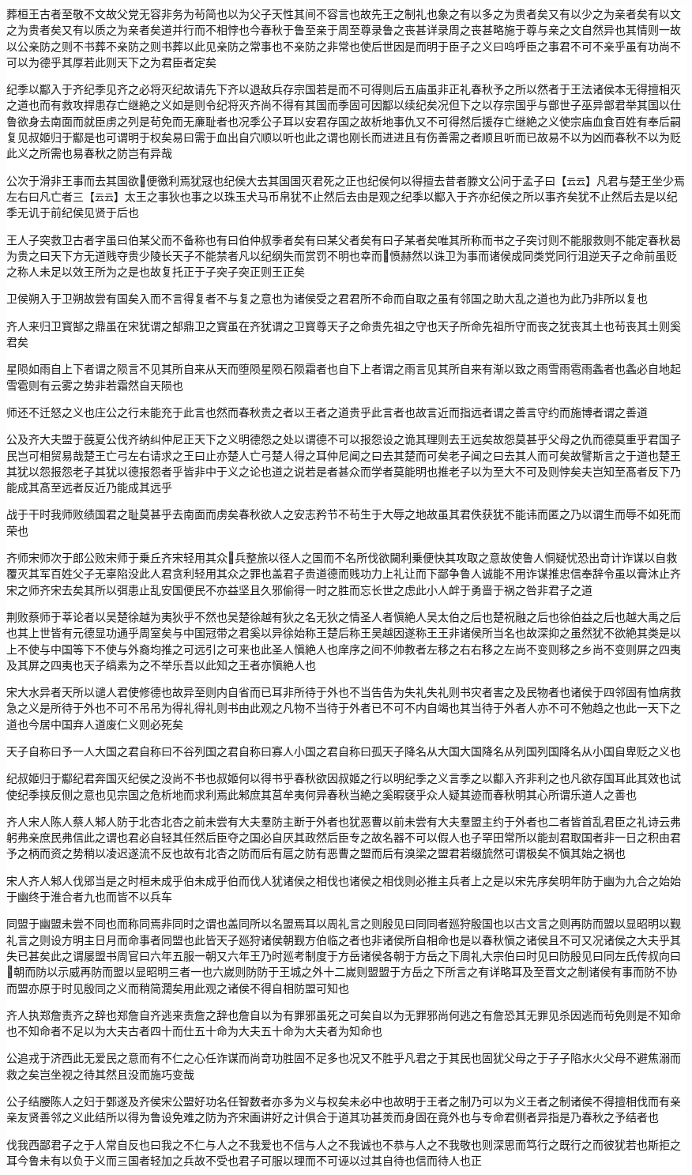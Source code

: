 葬桓王古者至敬不文故父党无容非务为茍简也以为父子天性其间不容言也故先王之制礼也象之有以多之为贵者矣又有以少之为亲者矣有以文之为贵者矣又有以质之为亲者矣道并行而不相悖也今春秋于鲁至亲于周至尊录鲁之丧甚详录周之丧甚略施于尊与亲之文自然异也其情则一故以公亲防之则不书葬不亲防之则书葬以此见亲防之常事也不亲防之非常也使后世因是而明于臣子之义曰呜呼臣之事君不可不亲乎虽有功尚不可以为德乎其厚若此则天下之为君臣者定矣  

纪季以酅入于齐纪季见齐之必将灭纪故请先下齐以退敌兵存宗国若是而不可得则后五庙虽非正礼春秋予之所以然者于王法诸侯本无得擅相灭之道也而有救攻捍患存亡继絶之义如是则令纪将灭齐尚不得有其国而季固可因酅以续纪矣况但下之以存宗国乎与鄫世子巫异鄫君举其国以仕鲁欲身去南面而就臣虏之列是茍免而无亷耻者也况季公子耳以安君存国之故析地事仇又不可得然后援存亡继絶之义使宗庙血食百姓有奉后嗣复见叔姬归于酅是也可谓明于权矣易曰需于血出自穴顺以听也此之谓也刚长而进进且有伤善需之者顺且听而已故易不以为凶而春秋不以为贬此义之所需也易春秋之防岂有异哉  

公次于滑非王事而去其国欲便徼利焉犹冦也纪侯大去其国国灭君死之正也纪侯何以得擅去昔者滕文公问于孟子曰【`云云`】凡君与楚王坐少焉左右曰凡亡者三【`云云`】太王之事狄也事之以珠玉犬马币帛犹不止然后去由是观之纪季以酅入于齐亦纪侯之所以事齐矣犹不止然后去是以纪季无讥于前纪侯见贤于后也  

王人子突救卫古者字虽曰伯某父而不备称也有曰伯仲叔季者矣有曰某父者矣有曰子某者矣唯其所称而书之子突讨则不能服救则不能定春秋曷为贵之曰天下方无道贱夺贵少陵长天子不能禁者凡以纪纲失而赏罚不明也幸而愤赫然以诛卫为事而诸侯成同类党同行沮逆天子之命前虽贬之称人未足以效王所为之是也故复托正于子突子突正则王正矣  

卫侯朔入于卫朔故尝有国矣入而不言得复者不与复之意也为诸侯受之君君所不命而自取之虽有邻国之助大乱之道也为此乃非所以复也  

齐人来归卫寳郜之鼎虽在宋犹谓之郜鼎卫之寳虽在齐犹谓之卫寳尊天子之命贵先祖之守也天子所命先祖所守而丧之犹丧其土也茍丧其土则奚君矣  

星陨如雨自上下者谓之陨言不见其所自来从天而堕陨星陨石陨霜者也自下上者谓之雨言见其所自来有渐以致之雨雪雨雹雨螽者也螽必自地起雪雹则有云雾之势非若霜然自天陨也  

师还不迁怒之义也庄公之行未能充于此言也然而春秋贵之者以王者之道贵乎此言者也故言近而指远者谓之善言守约而施博者谓之善道  

公及齐大夫盟于蔇夏公伐齐纳纠仲尼正天下之义明德怨之处以谓德不可以报怨设之诡其理则去王远矣故怨莫甚乎父母之仇而德莫重乎君国子民岂可相贸易哉楚王亡弓左右请求之王曰止亦楚人亡弓楚人得之耳仲尼闻之曰去其楚而可矣老子闻之曰去其人而可矣故譬斯言之于道也楚王其犹以怨报怨老子其犹以德报怨者乎皆非中于义之论也道之说若是者甚众而学者莫能明也推老子以为至大不可及则悖矣夫岂知至髙者反下乃能成其髙至远者反近乃能成其远乎  

战于干时我师败绩国君之耻莫甚乎去南面而虏矣春秋欲人之安志矜节不茍生于大辱之地故虽其君佚获犹不能讳而匿之乃以谓生而辱不如死而荣也  

齐师宋师次于郎公败宋师于乗丘齐宋轻用其众兵整旅以径人之国而不名所伐欲闚利乗便快其攻取之意故使鲁人恫疑忧恐出竒计诈谋以自救覆灭其军百姓父子无辜陷没此人君贪利轻用其众之罪也盖君子贵道德而贱功力上礼让而下鄙争鲁人诚能不用诈谋推忠信奉辞令虽以膏沐止齐宋之师齐宋去矣其所以弭患止乱安国便民不亦益坚且久邪偷得一时之胜而忘长世之虑此小人衅于勇啬于祸之咎非君子之道  

荆败蔡师于莘论者以吴楚徐越为夷狄乎不然也吴楚徐越有狄之名无狄之情圣人者愼絶人吴太伯之后也楚祝融之后也徐伯益之后也越大禹之后也其上世皆有元德显功通乎周室矣与中国冠带之君奚以异徐始称王楚后称王吴越因遂称王王非诸侯所当名也故深抑之虽然犹不欲絶其类是以上不使与中国等下不使与外裔均推之可远引之可来也此圣人愼絶人也庠序之间不帅教者左移之右右移之左尚不变则移之乡尚不变则屏之四夷及其屏之四夷也天子缟素为之不举乐吾以此知之王者亦愼絶人也  

宋大水异者天所以谴人君使修德也故异至则内自省而已耳非所待于外也不当告告为失礼失礼则书灾者害之及民物者也诸侯于四邻固有恤病救急之义是所待于外也不可不吊吊为得礼得礼则书由此观之凡物不当待于外者已不可不内自竭也其当待于外者人亦不可不勉趋之也此一天下之道也今居中国弃人道废仁义则必死矣  

天子自称曰予一人大国之君自称曰不谷列国之君自称曰寡人小国之君自称曰孤天子降名从大国大国降名从列国列国降名从小国自卑贬之义也  

纪叔姬归于酅纪君奔国灭纪侯之没尚不书也叔姬何以得书乎春秋欲因叔姬之行以明纪季之义言季之以酅入齐非利之也凡欲存国耳此其效也试使纪季挟反侧之意也见宗国之危析地而求利焉此邾庶其莒牟夷何异春秋当絶之奚暇褎乎众人疑其迹而春秋明其心所谓乐道人之善也  

齐人宋人陈人蔡人邾人防于北杏北杏之前未尝有大夫羣防主断于外者也犹恶曹以前未尝有大夫羣盟主约于外者也二者皆首乱君臣之礼诗云弗躬弗亲庶民弗信此之谓也君必自轻其任然后臣夺之国必自厌其政然后臣专之故名器不可以假人也子罕田常所以能刦君取国者非一日之积由君予之柄而资之势稍以凌迟遂流不反也故有北杏之防而后有扈之防有恶曹之盟而后有溴梁之盟君若缀旈然可谓极矣不愼其始之祸也  

宋人齐人邾人伐郳当是之时桓未成乎伯未成乎伯而伐人犹诸侯之相伐也诸侯之相伐则必推主兵者上之是以宋先序矣明年防于幽为九合之始始于幽终于淮合者九也而皆不以兵车  

同盟于幽盟未尝不同也而称同焉非同时之谓也盖同所以名盟焉耳以周礼言之则殷见曰同同者廵狩殷国也以古文言之则再防而盟以显昭明以觐礼言之则设方明主日月而命事者同盟也此皆天子廵狩诸侯朝觐方伯临之者也非诸侯所自相命也是以春秋愼之诸侯且不可又况诸侯之大夫乎其失已甚矣此之谓屡盟书周官曰六年五服一朝又六年王乃时廵考制度于方岳诸侯各朝于方岳之下周礼大宗伯曰时见曰防殷见曰同左氏传叔向曰朝而防以示威再防而盟以显昭明三者一也六嵗则防防于王城之外十二嵗则盟盟于方岳之下所言之有详略耳及至晋文之制诸侯有事而防不协而盟亦原于时见殷同之义而稍简濶矣用此观之诸侯不得自相防盟可知也  

齐人执郑詹责齐之辞也郑詹自齐逃来责詹之辞也詹自以为有罪邪虽死之可矣自以为无罪邪尚何逃之有詹恐其无罪见杀因逃而茍免则是不知命也不知命者不足以为大夫古者四十而仕五十命为大夫五十命为大夫者为知命也  

公追戎于济西此无爱民之意而有不仁之心任诈谋而尚竒功胜固不足多也况又不胜乎凡君之于其民也固犹父母之于子子陷水火父母不避焦溺而救之矣岂坐视之待其然且没而施巧变哉  

公子结媵陈人之妇于鄄遂及齐侯宋公盟好功名任智数者亦多为义与权矣未必中也故明于王者之制乃可以为义王者之制诸侯不得擅相伐而有亲亲友贤善邻之义此结所以得为鲁设免难之防为齐宋画讲好之计俱合于道其功甚羙而身固在竟外也与专命君侧者异指是乃春秋之予结者也  

伐我西鄙君子之于人常自反也曰我之不仁与人之不我爱也不信与人之不我诚也不恭与人之不我敬也则深思而笃行之既行之而彼犹若也斯拒之耳今鲁未有以负于义而三国者轻加之兵故不受也君子可服以理而不可诬以过其自待也信而待人也正  
